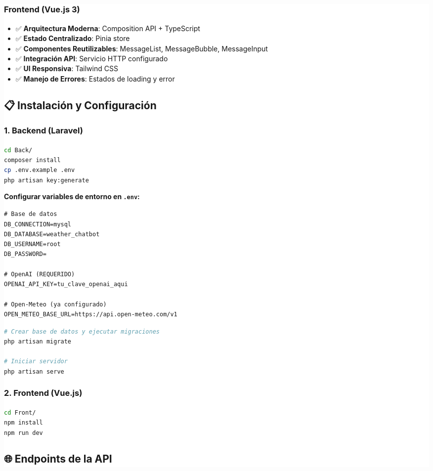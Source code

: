 ### Frontend (Vue.js 3)
- ✅ **Arquitectura Moderna**: Composition API + TypeScript
- ✅ **Estado Centralizado**: Pinia store
- ✅ **Componentes Reutilizables**: MessageList, MessageBubble, MessageInput
- ✅ **Integración API**: Servicio HTTP configurado
- ✅ **UI Responsiva**: Tailwind CSS
- ✅ **Manejo de Errores**: Estados de loading y error

## 📋 Instalación y Configuración

### 1. Backend (Laravel)

```bash
cd Back/
composer install
cp .env.example .env
php artisan key:generate
```

**Configurar variables de entorno en `.env`:**
```env
# Base de datos
DB_CONNECTION=mysql
DB_DATABASE=weather_chatbot
DB_USERNAME=root
DB_PASSWORD=

# OpenAI (REQUERIDO)
OPENAI_API_KEY=tu_clave_openai_aqui

# Open-Meteo (ya configurado)
OPEN_METEO_BASE_URL=https://api.open-meteo.com/v1
```

```bash
# Crear base de datos y ejecutar migraciones
php artisan migrate

# Iniciar servidor
php artisan serve
```

### 2. Frontend (Vue.js)

```bash
cd Front/
npm install
npm run dev
```

## 🌐 Endpoints de la API
